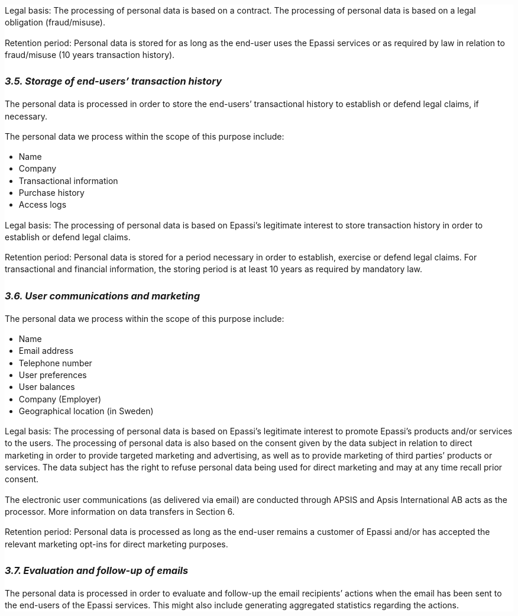 Legal basis: The processing of personal data is based on a contract. The processing of personal data is based on a legal obligation (fraud/misuse).

Retention period: Personal data is stored for as long as the end-user uses the Epassi services or as required by law in relation to fraud/misuse (10 years transaction history).

### **_3.5. Storage of end-users’ transaction history_**   

The personal data is processed in order to store the end-users’ transactional history to establish or defend legal claims, if necessary.

The personal data we process within the scope of this purpose include:

*   Name
*   Company
*   Transactional information
*   Purchase history
*   Access logs

Legal basis: The processing of personal data is based on Epassi’s legitimate interest to store transaction history in order to establish or defend legal claims.

Retention period: Personal data is stored for a period necessary in order to establish, exercise or defend legal claims. For transactional and financial information, the storing period is at least 10 years as required by mandatory law.

### **_3.6. User communications and marketing_**

The personal data we process within the scope of this purpose include:

*   Name
*   Email address
*   Telephone number
*   User preferences
*   User balances
*   Company (Employer)
*   Geographical location (in Sweden)

Legal basis: The processing of personal data is based on Epassi’s legitimate interest to promote Epassi’s products and/or services to the users. The processing of personal data is also based on the consent given by the data subject in relation to direct marketing in order to provide targeted marketing and advertising, as well as to provide marketing of third parties’ products or services. The data subject has the right to refuse personal data being used for direct marketing and may at any time recall prior consent.

The electronic user communications (as delivered via email) are conducted through APSIS and Apsis International AB acts as the processor. More information on data transfers in Section 6.

Retention period: Personal data is processed as long as the end-user remains a customer of Epassi and/or has accepted the relevant marketing opt-ins for direct marketing purposes.

### **_3.7. Evaluation and follow-up_** **_of emails_**

The personal data is processed in order to evaluate and follow-up the email recipients’ actions when the email has been sent to the end-users of the Epassi services. This might also include generating aggregated statistics regarding the actions.
